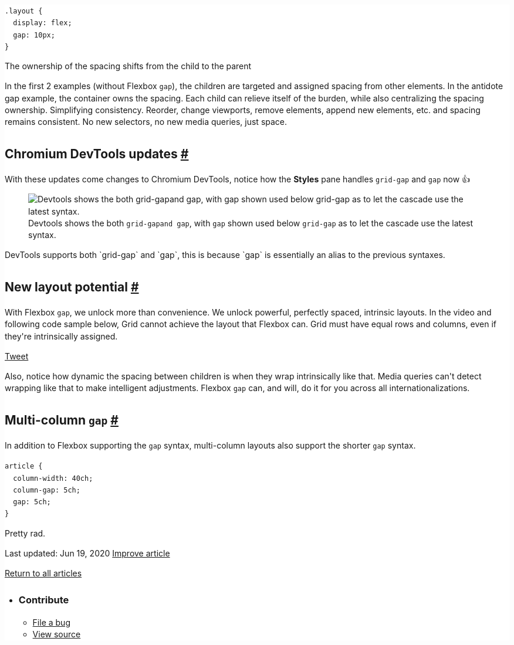     .layout {
      display: flex;
      gap: 10px;
    }

The ownership of the spacing shifts from the child to the parent

In the first 2 examples (without Flexbox `gap`), the children are targeted and assigned spacing from other elements. In the antidote gap example, the container owns the spacing. Each child can relieve itself of the burden, while also centralizing the spacing ownership. Simplifying consistency. Reorder, change viewports, remove elements, append new elements, etc. and spacing remains consistent. No new selectors, no new media queries, just space.

Chromium DevTools updates <a href="#chromium-devtools-updates" class="w-headline-link">#</a>
--------------------------------------------------------------------------------------------

With these updates come changes to Chromium DevTools, notice how the **Styles** pane handles `grid-gap` and `gap` now 👍

<figure><img src="https://web-dev.imgix.net/image/admin/7ZxgySczxUR1qxuD8cbC.png?auto=format" alt="Devtools shows the both grid-gapand gap, with gap shown used below grid-gap as to let the cascade use the latest syntax." sizes="(min-width: 400px) 400px, calc(100vw - 48px)" srcset="https://web-dev.imgix.net/image/admin/7ZxgySczxUR1qxuD8cbC.png?auto=format&amp;w=200 200w, https://web-dev.imgix.net/image/admin/7ZxgySczxUR1qxuD8cbC.png?auto=format&amp;w=228 228w, https://web-dev.imgix.net/image/admin/7ZxgySczxUR1qxuD8cbC.png?auto=format&amp;w=260 260w, https://web-dev.imgix.net/image/admin/7ZxgySczxUR1qxuD8cbC.png?auto=format&amp;w=296 296w, https://web-dev.imgix.net/image/admin/7ZxgySczxUR1qxuD8cbC.png?auto=format&amp;w=338 338w, https://web-dev.imgix.net/image/admin/7ZxgySczxUR1qxuD8cbC.png?auto=format&amp;w=385 385w, https://web-dev.imgix.net/image/admin/7ZxgySczxUR1qxuD8cbC.png?auto=format&amp;w=439 439w, https://web-dev.imgix.net/image/admin/7ZxgySczxUR1qxuD8cbC.png?auto=format&amp;w=500 500w, https://web-dev.imgix.net/image/admin/7ZxgySczxUR1qxuD8cbC.png?auto=format&amp;w=571 571w, https://web-dev.imgix.net/image/admin/7ZxgySczxUR1qxuD8cbC.png?auto=format&amp;w=650 650w, https://web-dev.imgix.net/image/admin/7ZxgySczxUR1qxuD8cbC.png?auto=format&amp;w=741 741w, https://web-dev.imgix.net/image/admin/7ZxgySczxUR1qxuD8cbC.png?auto=format&amp;w=800 800w" width="400" height="273" /><figcaption>Devtools shows the both <code>grid-gapand gap</code>, with <code>gap</code> shown used below <code>grid-gap</code> as to let the cascade use the latest syntax.</figcaption></figure>DevTools supports both `grid-gap` and `gap`, this is because `gap` is essentially an alias to the previous syntaxes.

New layout potential <a href="#new-layout-potential" class="w-headline-link">#</a>
----------------------------------------------------------------------------------

With Flexbox `gap`, we unlock more than convenience. We unlock powerful, perfectly spaced, intrinsic layouts. In the video and following code sample below, Grid cannot achieve the layout that Flexbox can. Grid must have equal rows and columns, even if they're intrinsically assigned.

[Tweet](https://twitter.com/argyleink/status/1255201934241198081?s=20)

Also, notice how dynamic the spacing between children is when they wrap intrinsically like that. Media queries can't detect wrapping like that to make intelligent adjustments. Flexbox `gap` can, and will, do it for you across all internationalizations.

Multi-column `gap` <a href="#multi-column-gap" class="w-headline-link">#</a>
----------------------------------------------------------------------------

In addition to Flexbox supporting the `gap` syntax, multi-column layouts also support the shorter `gap` syntax.

    article {
      column-width: 40ch;
      column-gap: 5ch;
      gap: 5ch;
    }

Pretty rad.

<span class="w-mr--sm">Last updated: Jun 19, 2020 </span>[Improve article](https://github.com/GoogleChrome/web.dev/blob/master/src/site/content/en/blog/flexbox-gap/index.md)

<a href="/blog" class="gc-analytics-event w-article-navigation__link w-article-navigation__link--back w-article-navigation__link--single">Return to all articles</a>

-   ### Contribute

    -   <a href="https://github.com/GoogleChrome/web.dev/issues/new?assignees=&amp;labels=bug&amp;template=bug_report.md&amp;title=" class="w-footer__linkbox-link">File a bug</a>
    -   <a href="https://github.com/googlechrome/web.dev" class="w-footer__linkbox-link">View source</a>
